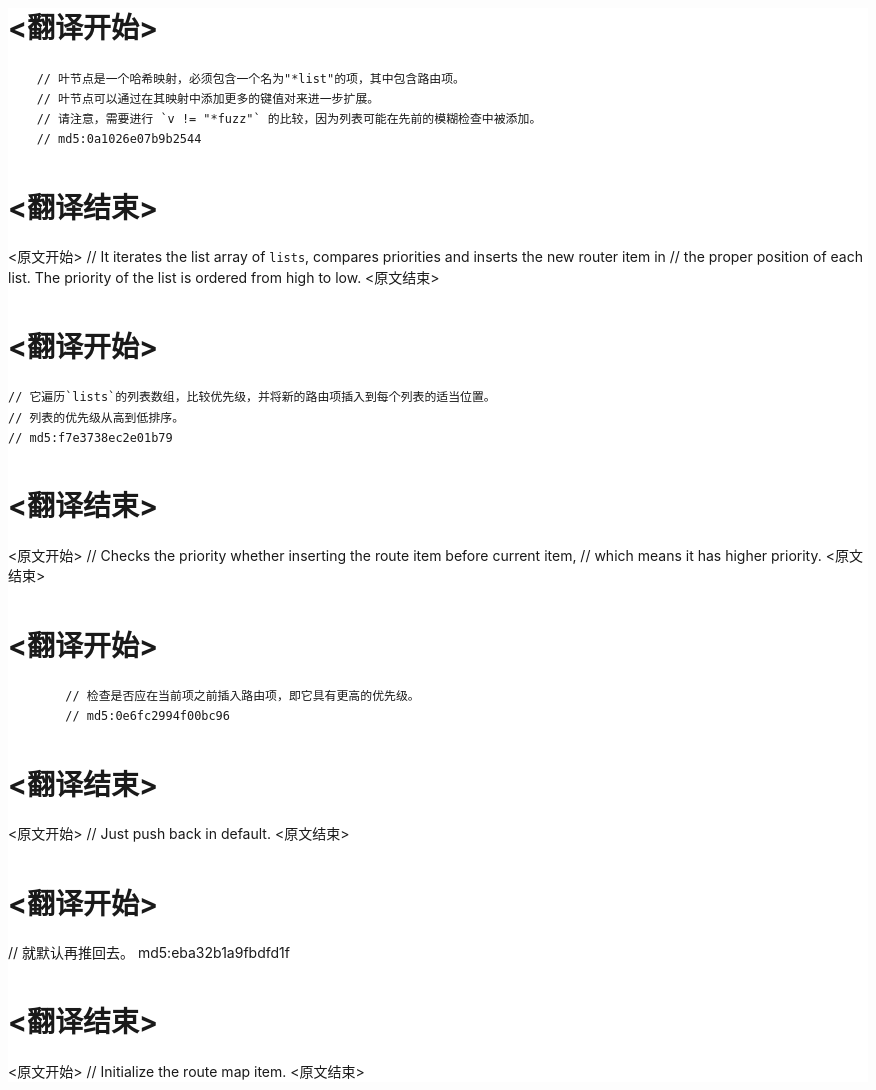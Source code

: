 # <翻译开始>
		// 叶节点是一个哈希映射，必须包含一个名为"*list"的项，其中包含路由项。
		// 叶节点可以通过在其映射中添加更多的键值对来进一步扩展。
		// 请注意，需要进行 `v != "*fuzz"` 的比较，因为列表可能在先前的模糊检查中被添加。
		// md5:0a1026e07b9b2544
# <翻译结束>


<原文开始>
	// It iterates the list array of `lists`, compares priorities and inserts the new router item in
	// the proper position of each list. The priority of the list is ordered from high to low.
<原文结束>

# <翻译开始>
	// 它遍历`lists`的列表数组，比较优先级，并将新的路由项插入到每个列表的适当位置。
	// 列表的优先级从高到低排序。
	// md5:f7e3738ec2e01b79
# <翻译结束>


<原文开始>
			// Checks the priority whether inserting the route item before current item,
			// which means it has higher priority.
<原文结束>

# <翻译开始>
			// 检查是否应在当前项之前插入路由项，即它具有更高的优先级。
			// md5:0e6fc2994f00bc96
# <翻译结束>


<原文开始>
// Just push back in default.
<原文结束>

# <翻译开始>
// 就默认再推回去。 md5:eba32b1a9fbdfd1f
# <翻译结束>


<原文开始>
// Initialize the route map item.
<原文结束>
